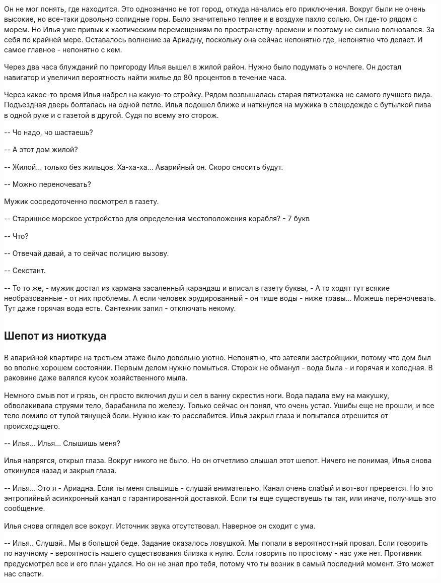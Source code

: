 Он не мог понять, где находится. Это однозначно не тот город, откуда начались его приключения. Вокруг были не очень высокие, но все-таки довольно солидные горы. Было значительно теплее и в воздухе пахло солью.  Он где-то рядом с морем. Но Илья уже привык к хаотическим перемещениям по пространству-времени и поэтому не сильно волновался. За себя по крайней мере. Оставалось волнение за Ариадну, поскольку она сейчас непонятно где, непонятно что делает. И самое главное - непонятно с кем.

Через два часа блужданий по пригороду Илья вышел в жилой район. Нужно было подумать о ночлеге. Он достал навигатор и увеличил вероятность найти жилье до 80 процентов в течение часа.  

Через какое-то время Илья набрел на какую-то стройку. Рядом возвышалась старая пятиэтажка не самого лучшего вида. Подъездная дверь болталась на одной петле. Илья подошел ближе и наткнулся на мужика в спецодежде с бутылкой пива в одной руке и с газетой в другой. Судя по всему это сторож. 

-- Чо надо, чо шастаешь?

-- А этот дом жилой?

-- Жилой... только без жильцов. Ха-ха-ха... Аварийный он. Скоро сносить будут.

-- Можно переночевать?

Мужик сосредоточенно посмотрел в газету. 

-- Старинное морское устройство для определения местоположения корабля? - 7 букв

-- Что?

-- Отвечай давай, а то сейчас полицию вызову.

-- Секстант.

-- То то же, - мужик достал из кармана засаленный карандаш и вписал в газету буквы, -  А то ходят тут всякие необразованные - от них проблемы. А если человек эрудированный - он тише воды - ниже травы...  Можешь переночевать. Тут даже горячая вода есть. Сантехник запил - отключать некому.

## Шепот из ниоткуда

В аварийной квартире на третьем этаже было довольно уютно. Непонятно, что затеяли застройщики, потому что дом был во вполне хорошем состоянии. Первым делом нужно помыться. Сторож не обманул - вода была - и горячая и холодная. В раковине даже валялся кусок хозяйственного мыла.

Немного смыв пот и грязь, он просто включил душ и сел в ванну скрестив ноги.  Вода падала ему на макушку, обволакивала струями тело, барабанила по железу. Только сейчас он понял, что очень устал.  Ушибы еще не прошли, и все тело ломило от тупой тянущей боли. Нужно как-то расслабится. Илья закрыл глаза и попытался отрешится от происходящего.

-- Илья... Илья... Слышишь меня?

Илья напрягся, открыл глаза. Вокруг никого не было. Но он отчетливо слышал этот шепот. Ничего не понимая, Илья снова откинулся назад и закрыл глаза.

-- Илья... Это я - Ариадна. Если ты меня слышишь - слушай внимательно. Канал очень слабый и вот-вот прервется. Но это энтропийный асинхронный канал с гарантированной доставкой. Если ты еще существуешь ты так, или иначе, получишь это сообщение.  

Илья снова оглядел все вокруг. Источник звука отсутствовал. Наверное он сходит с ума.

-- Илья.. Слушай.. Мы в большой беде. Задание оказалось ловушкой. Мы попали в вероятностный провал. Если говорить по научному - вероятность нашего существования близка к нулю. Если говорить по простому - нас уже нет. Противник  предусмотрел все и его план удался. Но он не знал про тебя, потому что ты возник в самый последний момент. Это может нас спасти.
